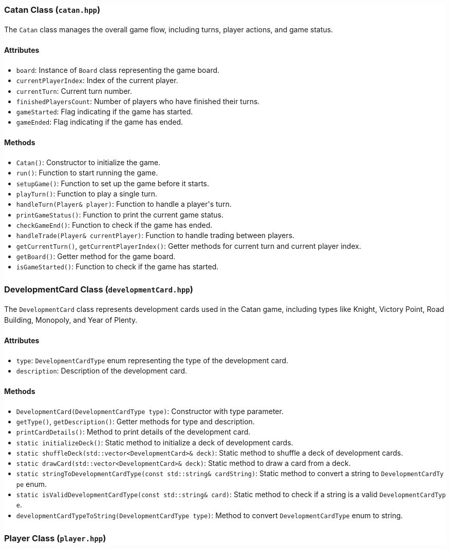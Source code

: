 ### Catan Class (`catan.hpp`)

The `Catan` class manages the overall game flow, including turns, player actions, and game status.

#### Attributes
- `board`: Instance of `Board` class representing the game board.
- `currentPlayerIndex`: Index of the current player.
- `currentTurn`: Current turn number.
- `finishedPlayersCount`: Number of players who have finished their turns.
- `gameStarted`: Flag indicating if the game has started.
- `gameEnded`: Flag indicating if the game has ended.

#### Methods
- `Catan()`: Constructor to initialize the game.
- `run()`: Function to start running the game.
- `setupGame()`: Function to set up the game before it starts.
- `playTurn()`: Function to play a single turn.
- `handleTurn(Player& player)`: Function to handle a player's turn.
- `printGameStatus()`: Function to print the current game status.
- `checkGameEnd()`: Function to check if the game has ended.
- `handleTrade(Player& currentPlayer)`: Function to handle trading between players.
- `getCurrentTurn()`, `getCurrentPlayerIndex()`: Getter methods for current turn and current player index.
- `getBoard()`: Getter method for the game board.
- `isGameStarted()`: Function to check if the game has started.

### DevelopmentCard Class (`developmentCard.hpp`)

The `DevelopmentCard` class represents development cards used in the Catan game, including types like Knight, Victory Point, Road Building, Monopoly, and Year of Plenty.

#### Attributes
- `type`: `DevelopmentCardType` enum representing the type of the development card.
- `description`: Description of the development card.

#### Methods
- `DevelopmentCard(DevelopmentCardType type)`: Constructor with type parameter.
- `getType()`, `getDescription()`: Getter methods for type and description.
- `printCardDetails()`: Method to print details of the development card.
- `static initializeDeck()`: Static method to initialize a deck of development cards.
- `static shuffleDeck(std::vector<DevelopmentCard>& deck)`: Static method to shuffle a deck of development cards.
- `static drawCard(std::vector<DevelopmentCard>& deck)`: Static method to draw a card from a deck.
- `static stringToDevelopmentCardType(const std::string& cardString)`: Static method to convert a string to `DevelopmentCardType` enum.
- `static isValidDevelopmentCardType(const std::string& card)`: Static method to check if a string is a valid `DevelopmentCardType`.
- `developmentCardTypeToString(DevelopmentCardType type)`: Method to convert `DevelopmentCardType` enum to string.

### Player Class (`player.hpp`)
